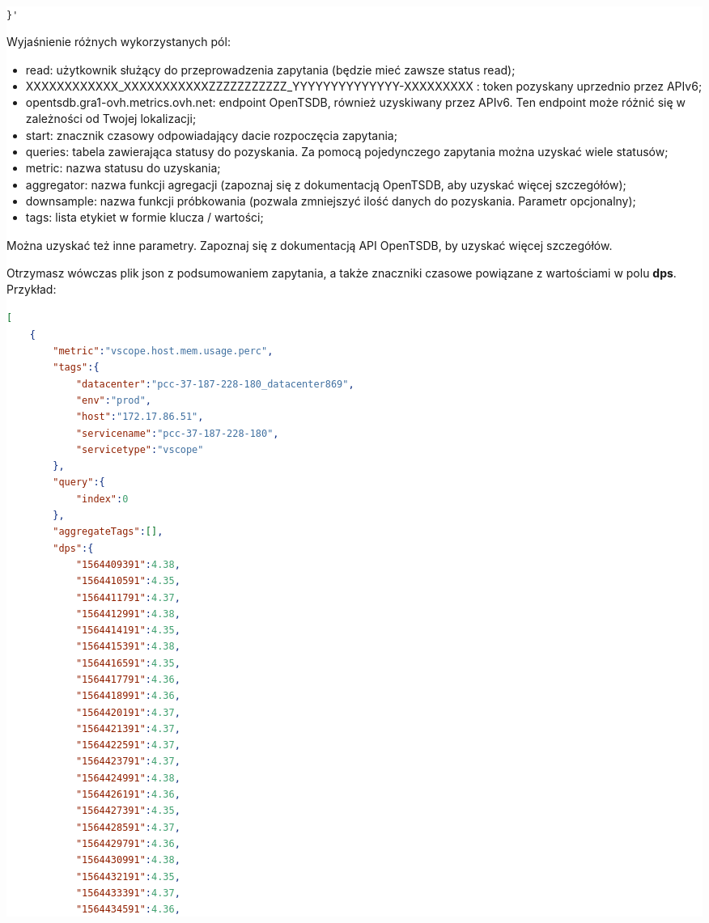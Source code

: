 ```
}'
```

Wyjaśnienie różnych wykorzystanych pól:

- read: użytkownik służący do przeprowadzenia zapytania (będzie mieć zawsze status read);
- XXXXXXXXXXXX_XXXXXXXXXXXZZZZZZZZZZZ_YYYYYYYYYYYYYY-XXXXXXXXX : token pozyskany uprzednio przez APIv6;
- opentsdb.gra1-ovh.metrics.ovh.net: endpoint OpenTSDB, również uzyskiwany przez APIv6. Ten endpoint może różnić się w zależności od Twojej lokalizacji;
- start: znacznik czasowy odpowiadający dacie rozpoczęcia zapytania;
- queries: tabela zawierająca statusy do pozyskania. Za pomocą pojedynczego zapytania można uzyskać wiele statusów;
- metric: nazwa statusu do uzyskania;
- aggregator: nazwa funkcji agregacji (zapoznaj się z dokumentacją OpenTSDB, aby uzyskać więcej szczegółów);
- downsample: nazwa funkcji próbkowania (pozwala zmniejszyć ilość danych do pozyskania. Parametr opcjonalny);
- tags: lista etykiet w formie klucza / wartości;

Można uzyskać też inne parametry. Zapoznaj się z dokumentacją API OpenTSDB, by uzyskać więcej szczegółów.

Otrzymasz wówczas plik json z podsumowaniem zapytania, a także znaczniki czasowe powiązane z wartościami w polu **dps**.
Przykład:

```json
[
    {
        "metric":"vscope.host.mem.usage.perc",
        "tags":{
            "datacenter":"pcc-37-187-228-180_datacenter869",
            "env":"prod",
            "host":"172.17.86.51",
            "servicename":"pcc-37-187-228-180",
            "servicetype":"vscope"
        },
        "query":{
            "index":0
        },
        "aggregateTags":[],
        "dps":{
            "1564409391":4.38,
            "1564410591":4.35,
            "1564411791":4.37,
            "1564412991":4.38,
            "1564414191":4.35,
            "1564415391":4.38,
            "1564416591":4.35,
            "1564417791":4.36,
            "1564418991":4.36,
            "1564420191":4.37,
            "1564421391":4.37,
            "1564422591":4.37,
            "1564423791":4.37,
            "1564424991":4.38,
            "1564426191":4.36,
            "1564427391":4.35,
            "1564428591":4.37,
            "1564429791":4.36,
            "1564430991":4.38,
            "1564432191":4.35,
            "1564433391":4.37,
            "1564434591":4.36,
```